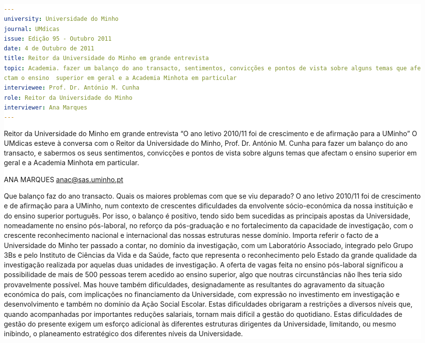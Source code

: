 ```yaml
---
university: Universidade do Minho
journal: UMdicas
issue: Edição 95 - Outubro 2011
date: 4 de Outubro de 2011
title: Reitor da Universidade do Minho em grande entrevista
topic: Academia. fazer um balanço do ano transacto, sentimentos, convicções e pontos de vista sobre alguns temas que afectam o ensino  superior em geral e a Academia Minhota em particular
interviewee: Prof. Dr. António M. Cunha
role: Reitor da Universidade do Minho
interviewer: Ana Marques
---
```




Reitor da Universidade do Minho em grande entrevista
“O ano letivo 2010/11 foi de crescimento e de afirmação para a UMinho”
O UMdicas esteve à conversa com o Reitor da Universidade do Minho, Prof. Dr. António M. Cunha
para fazer um balanço do ano transacto, e sabermos os seus sentimentos, convicções e pontos de
vista sobre alguns temas que afectam o ensino 
superior em geral e a Academia Minhota em particular.


ANA MARQUES
anac@sas.uminho.pt


Que balanço faz do ano transacto. Quais os
maiores problemas com que se viu deparado?
O ano letivo 2010/11 foi de crescimento e de afirmação para a UMinho, num contexto de crescentes dificuldades da envolvente sócio-económica da
nossa instituição e do ensino superior português.
Por isso, o balanço é positivo, tendo sido bem sucedidas as principais apostas da Universidade, nomeadamente no ensino pós-laboral, no reforço da
pós-graduação e no fortalecimento da capacidade
de investigação, com o crescente reconhecimento nacional e internacional das nossas estruturas
nesse domínio. Importa referir o facto de a Universidade do Minho ter passado a contar, no domínio
da investigação, com um Laboratório Associado,
integrado pelo Grupo 3Bs e pelo Instituto de Ciências da Vida e da Saúde, facto que representa o
reconhecimento pelo Estado da grande qualidade
da investigação realizada por aquelas duas unidades de investigação. A oferta de vagas feita no ensino pós-laboral significou a possibilidade de mais
de 500 pessoas terem acedido ao ensino superior,
algo que noutras circunstâncias não lhes teria sido
provavelmente possível.
Mas houve também dificuldades, designadamente
as resultantes do agravamento da situação económica do país, com implicações no financiamento
da Universidade, com expressão no investimento
em investigação e desenvolvimento e também no
domínio da Ação Social Escolar. Estas dificuldades
obrigaram a restrições a diversos níveis que, quando acompanhadas por importantes reduções salariais, tornam mais difícil a gestão do quotidiano.
Estas dificuldades de gestão do presente exigem
um esforço adicional às diferentes estruturas dirigentes da Universidade, limitando, ou mesmo
inibindo, o planeamento estratégico dos diferentes
níveis da Universidade.

